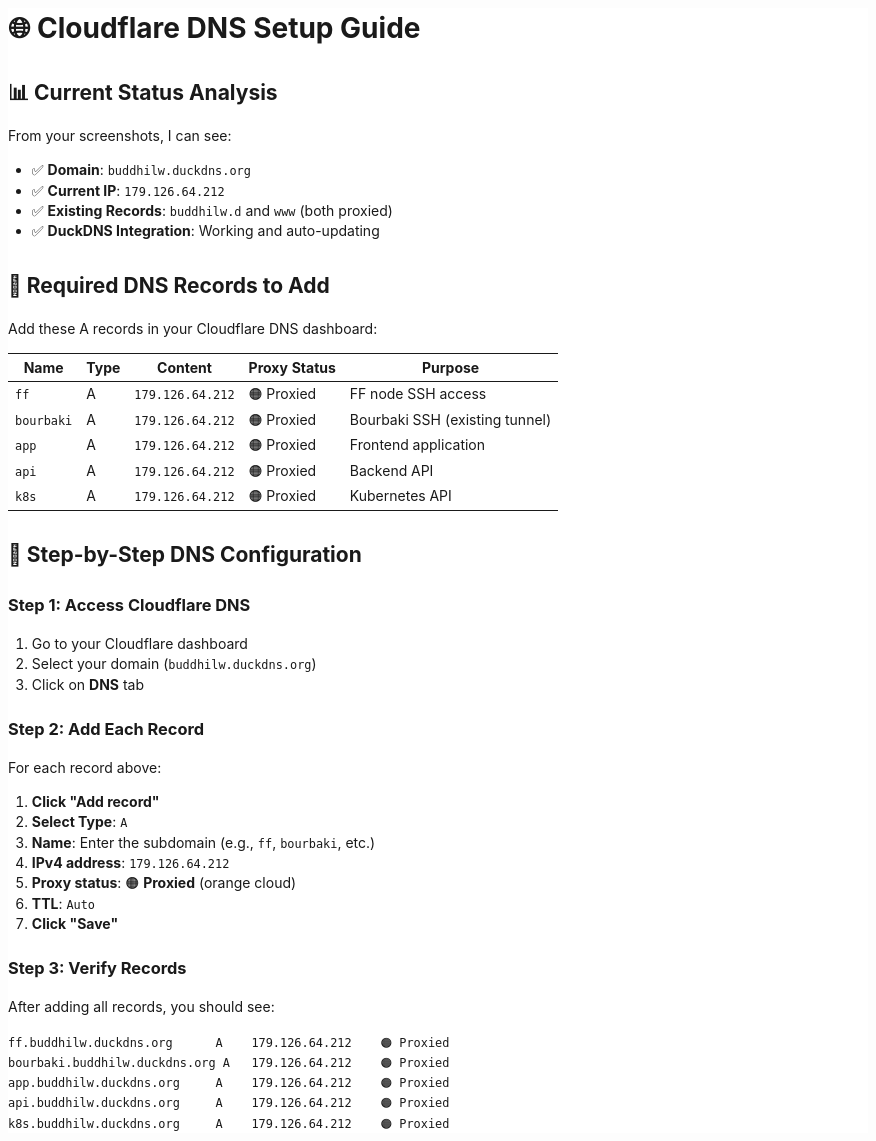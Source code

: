 # 🌐 Cloudflare DNS Setup Guide

## 📊 **Current Status Analysis**

From your screenshots, I can see:
- ✅ **Domain**: `buddhilw.duckdns.org` 
- ✅ **Current IP**: `179.126.64.212`
- ✅ **Existing Records**: `buddhilw.d` and `www` (both proxied)
- ✅ **DuckDNS Integration**: Working and auto-updating

## 🎯 **Required DNS Records to Add**

Add these A records in your Cloudflare DNS dashboard:

| Name | Type | Content | Proxy Status | Purpose |
|------|------|---------|--------------|---------|
| `ff` | A | `179.126.64.212` | 🟠 Proxied | FF node SSH access |
| `bourbaki` | A | `179.126.64.212` | 🟠 Proxied | Bourbaki SSH (existing tunnel) |
| `app` | A | `179.126.64.212` | 🟠 Proxied | Frontend application |
| `api` | A | `179.126.64.212` | 🟠 Proxied | Backend API |
| `k8s` | A | `179.126.64.212` | 🟠 Proxied | Kubernetes API |

## 📝 **Step-by-Step DNS Configuration**

### **Step 1: Access Cloudflare DNS**
1. Go to your Cloudflare dashboard
2. Select your domain (`buddhilw.duckdns.org`)
3. Click on **DNS** tab

### **Step 2: Add Each Record**

For each record above:

1. **Click "Add record"**
2. **Select Type**: `A`
3. **Name**: Enter the subdomain (e.g., `ff`, `bourbaki`, etc.)
4. **IPv4 address**: `179.126.64.212`
5. **Proxy status**: 🟠 **Proxied** (orange cloud)
6. **TTL**: `Auto`
7. **Click "Save"**

### **Step 3: Verify Records**

After adding all records, you should see:

```
ff.buddhilw.duckdns.org      A    179.126.64.212    🟠 Proxied
bourbaki.buddhilw.duckdns.org A   179.126.64.212    🟠 Proxied  
app.buddhilw.duckdns.org     A    179.126.64.212    🟠 Proxied
api.buddhilw.duckdns.org     A    179.126.64.212    🟠 Proxied
k8s.buddhilw.duckdns.org     A    179.126.64.212    🟠 Proxied
```
